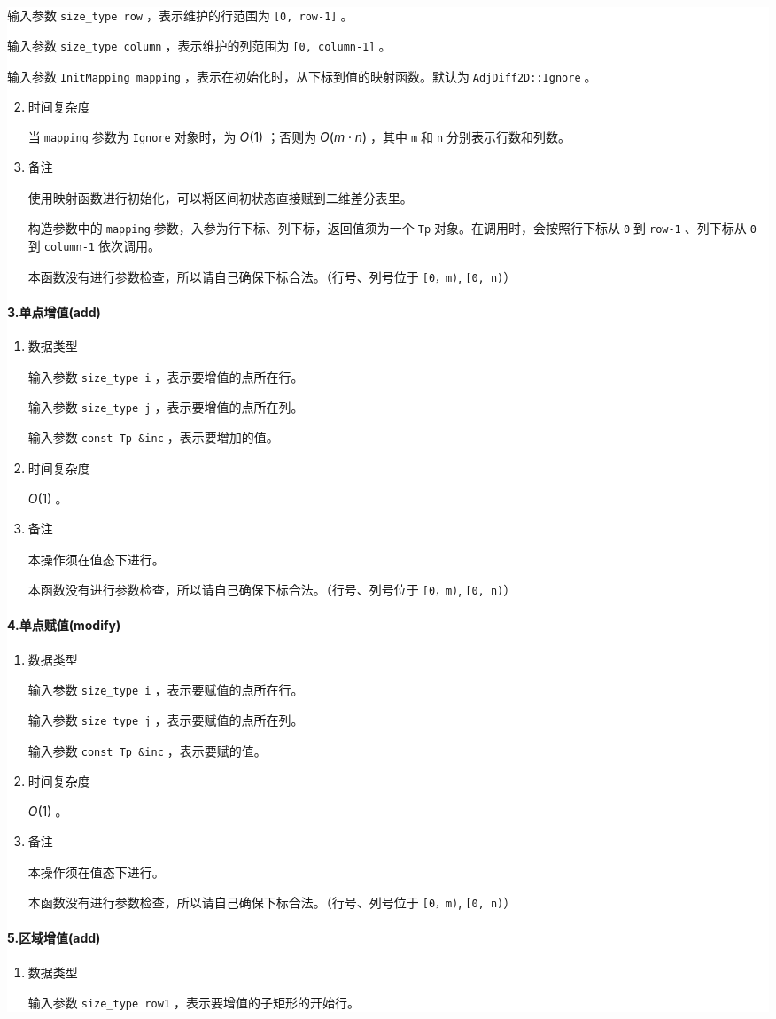    输入参数 `size_type row`  ，表示维护的行范围为 `[0, row-1]` 。

   输入参数 `size_type column`  ，表示维护的列范围为 `[0, column-1]` 。

   输入参数 `InitMapping mapping` ，表示在初始化时，从下标到值的映射函数。默认为 `AdjDiff2D::Ignore` 。

2. 时间复杂度

   当 `mapping` 参数为 `Ignore` 对象时，为 $O(1)$ ；否则为 $O(m\cdot n)$ ，其中 `m` 和 `n` 分别表示行数和列数。

3. 备注

   使用映射函数进行初始化，可以将区间初状态直接赋到二维差分表里。

   构造参数中的 `mapping` 参数，入参为行下标、列下标，返回值须为一个 `Tp` 对象。在调用时，会按照行下标从 `0` 到 `row-1` 、列下标从 `0` 到 `column-1` 依次调用。
   
   本函数没有进行参数检查，所以请自己确保下标合法。（行号、列号位于 `[0，m)`, `[0, n)`）

#### 3.单点增值(add)

1. 数据类型

   输入参数 `size_type i` ，表示要增值的点所在行。

   输入参数 `size_type j` ，表示要增值的点所在列。

   输入参数 `const Tp &inc`​ ，表示要增加的值。

2. 时间复杂度

   $O(1)$ 。

3. 备注

   本操作须在值态下进行。

   本函数没有进行参数检查，所以请自己确保下标合法。（行号、列号位于 `[0，m)`, `[0, n)`）

#### 4.单点赋值(modify)

1. 数据类型

   输入参数 `size_type i` ，表示要赋值的点所在行。

   输入参数 `size_type j` ，表示要赋值的点所在列。

   输入参数 `const Tp &inc`​ ，表示要赋的值。

2. 时间复杂度

   $O(1)$ 。

3. 备注

   本操作须在值态下进行。

   本函数没有进行参数检查，所以请自己确保下标合法。（行号、列号位于 `[0，m)`, `[0, n)`）

#### 5.区域增值(add)

1. 数据类型

   输入参数 `size_type row1` ，表示要增值的子矩形的开始行。
